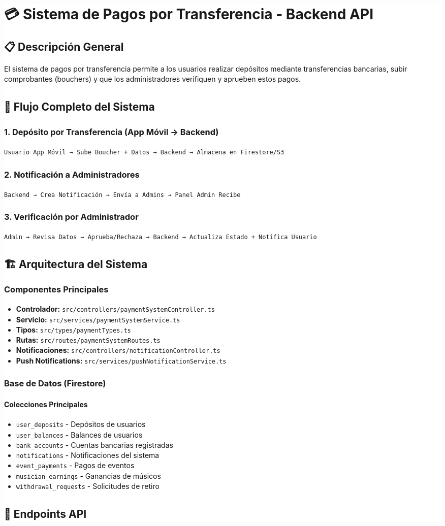 # 💳 Sistema de Pagos por Transferencia - Backend API

## 📋 Descripción General

El sistema de pagos por transferencia permite a los usuarios realizar depósitos mediante transferencias bancarias, subir comprobantes (bouchers) y que los administradores verifiquen y aprueben estos pagos.

## 🔄 Flujo Completo del Sistema

### 1. **Depósito por Transferencia (App Móvil → Backend)**
```
Usuario App Móvil → Sube Boucher + Datos → Backend → Almacena en Firestore/S3
```

### 2. **Notificación a Administradores**
```
Backend → Crea Notificación → Envía a Admins → Panel Admin Recibe
```

### 3. **Verificación por Administrador**
```
Admin → Revisa Datos → Aprueba/Rechaza → Backend → Actualiza Estado + Notifica Usuario
```

## 🏗️ Arquitectura del Sistema

### Componentes Principales

- **Controlador:** `src/controllers/paymentSystemController.ts`
- **Servicio:** `src/services/paymentSystemService.ts`
- **Tipos:** `src/types/paymentTypes.ts`
- **Rutas:** `src/routes/paymentSystemRoutes.ts`
- **Notificaciones:** `src/controllers/notificationController.ts`
- **Push Notifications:** `src/services/pushNotificationService.ts`

### Base de Datos (Firestore)

#### Colecciones Principales
- `user_deposits` - Depósitos de usuarios
- `user_balances` - Balances de usuarios
- `bank_accounts` - Cuentas bancarias registradas
- `notifications` - Notificaciones del sistema
- `event_payments` - Pagos de eventos
- `musician_earnings` - Ganancias de músicos
- `withdrawal_requests` - Solicitudes de retiro

## 📡 Endpoints API
